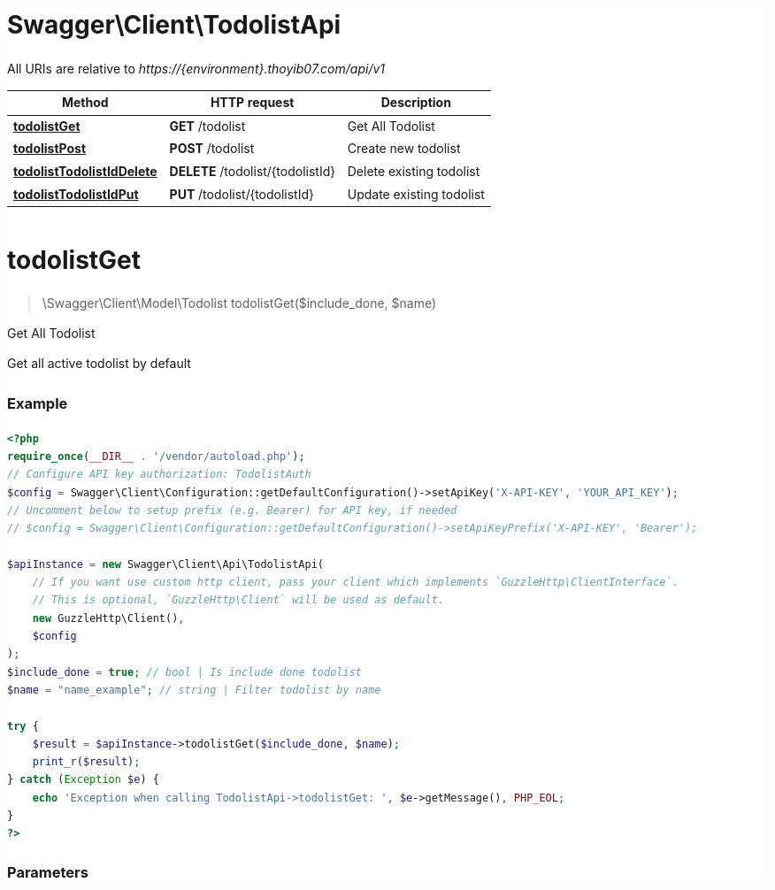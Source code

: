 # Swagger\Client\TodolistApi

All URIs are relative to *https://{environment}.thoyib07.com/api/v1*

Method | HTTP request | Description
------------- | ------------- | -------------
[**todolistGet**](TodolistApi.md#todolistget) | **GET** /todolist | Get All Todolist
[**todolistPost**](TodolistApi.md#todolistpost) | **POST** /todolist | Create new todolist
[**todolistTodolistIdDelete**](TodolistApi.md#todolisttodolistiddelete) | **DELETE** /todolist/{todolistId} | Delete existing todolist
[**todolistTodolistIdPut**](TodolistApi.md#todolisttodolistidput) | **PUT** /todolist/{todolistId} | Update existing todolist

# **todolistGet**
> \Swagger\Client\Model\Todolist todolistGet($include_done, $name)

Get All Todolist

Get all active todolist by default

### Example
```php
<?php
require_once(__DIR__ . '/vendor/autoload.php');
// Configure API key authorization: TodolistAuth
$config = Swagger\Client\Configuration::getDefaultConfiguration()->setApiKey('X-API-KEY', 'YOUR_API_KEY');
// Uncomment below to setup prefix (e.g. Bearer) for API key, if needed
// $config = Swagger\Client\Configuration::getDefaultConfiguration()->setApiKeyPrefix('X-API-KEY', 'Bearer');

$apiInstance = new Swagger\Client\Api\TodolistApi(
    // If you want use custom http client, pass your client which implements `GuzzleHttp\ClientInterface`.
    // This is optional, `GuzzleHttp\Client` will be used as default.
    new GuzzleHttp\Client(),
    $config
);
$include_done = true; // bool | Is include done todolist
$name = "name_example"; // string | Filter todolist by name

try {
    $result = $apiInstance->todolistGet($include_done, $name);
    print_r($result);
} catch (Exception $e) {
    echo 'Exception when calling TodolistApi->todolistGet: ', $e->getMessage(), PHP_EOL;
}
?>
```

### Parameters
